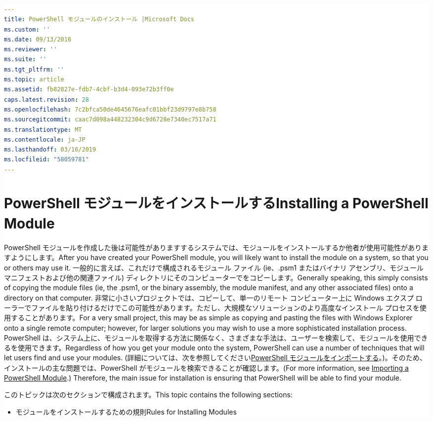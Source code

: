 ```yaml
---
title: PowerShell モジュールのインストール |Microsoft Docs
ms.custom: ''
ms.date: 09/13/2016
ms.reviewer: ''
ms.suite: ''
ms.tgt_pltfrm: ''
ms.topic: article
ms.assetid: fb82827e-fdb7-4cbf-b3d4-093e72b3ff0e
caps.latest.revision: 28
ms.openlocfilehash: 7c2bfca50de4645676eafc01bbf23d9797e8b758
ms.sourcegitcommit: caac7d098a448232304c9d6728e7340ec7517a71
ms.translationtype: MT
ms.contentlocale: ja-JP
ms.lasthandoff: 03/16/2019
ms.locfileid: "58059781"
---
```

# <a name="installing-a-powershell-module"></a><span data-ttu-id="a71a7-102">PowerShell モジュールをインストールする</span><span class="sxs-lookup"><span data-stu-id="a71a7-102">Installing a PowerShell Module</span></span>

<span data-ttu-id="a71a7-103">PowerShell モジュールを作成した後は可能性がありますするシステムでは、モジュールをインストールするか他者が使用可能性がありますようにします。</span><span class="sxs-lookup"><span data-stu-id="a71a7-103">After you have created your PowerShell module, you will likely want to install the module on a system, so that you or others may use it.</span></span> <span data-ttu-id="a71a7-104">一般的に言えば、これだけで構成されるモジュール ファイル (ie、.psm1 またはバイナリ アセンブリ、モジュール マニフェストおよび他の関連ファイル) ディレクトリにそのコンピューターでをコピーします。</span><span class="sxs-lookup"><span data-stu-id="a71a7-104">Generally speaking, this simply consists of copying the module files (ie, the .psm1, or the binary assembly, the module manifest, and any other associated files) onto a directory on that computer.</span></span> <span data-ttu-id="a71a7-105">非常に小さいプロジェクトでは、コピーして、単一のリモート コンピューター上に Windows エクスプ ローラーでファイルを貼り付けるだけでこの可能性があります。ただし、大規模なソリューションのより高度なインストール プロセスを使用することがあります。</span><span class="sxs-lookup"><span data-stu-id="a71a7-105">For a very small project, this may be as simple as copying and pasting the files with Windows Explorer onto a single remote computer; however, for larger solutions you may wish to use a more sophisticated installation process.</span></span> <span data-ttu-id="a71a7-106">PowerShell は、システム上に、モジュールを取得する方法に関係なく、さまざまな手法は、ユーザーを検索して、モジュールを使用できるを使用できます。</span><span class="sxs-lookup"><span data-stu-id="a71a7-106">Regardless of how you get your module onto the system, PowerShell can use a number of techniques that will let users find and use your modules.</span></span> <span data-ttu-id="a71a7-107">(詳細については、次を参照してください[PowerShell モジュールをインポートする](./importing-a-powershell-module.md)。)。そのため、インストールの主な問題では、PowerShell がモジュールを検索できることが確認します。</span><span class="sxs-lookup"><span data-stu-id="a71a7-107">(For more information, see [Importing a PowerShell Module](./importing-a-powershell-module.md).) Therefore, the main issue for installation is ensuring that PowerShell will be able to find your module.</span></span>

<span data-ttu-id="a71a7-108">このトピックは次のセクションで構成されます。</span><span class="sxs-lookup"><span data-stu-id="a71a7-108">This topic contains the following sections:</span></span>

- <span data-ttu-id="a71a7-109">モジュールをインストールするための規則</span><span class="sxs-lookup"><span data-stu-id="a71a7-109">Rules for Installing Modules</span></span>
